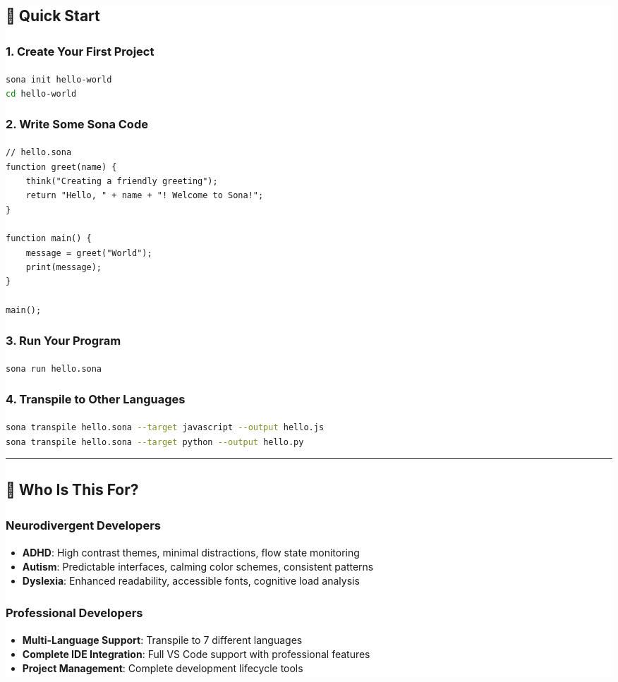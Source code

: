 
## 🏁 **Quick Start**

### **1. Create Your First Project**

```bash
sona init hello-world
cd hello-world
```

### **2. Write Some Sona Code**

```sona
// hello.sona
function greet(name) {
    think("Creating a friendly greeting");
    return "Hello, " + name + "! Welcome to Sona!";
}

function main() {
    message = greet("World");
    print(message);
}

main();
```

### **3. Run Your Program**

```bash
sona run hello.sona
```

### **4. Transpile to Other Languages**

```bash
sona transpile hello.sona --target javascript --output hello.js
sona transpile hello.sona --target python --output hello.py
```

---

## 🎯 **Who Is This For?**

### **Neurodivergent Developers**

- **ADHD**: High contrast themes, minimal distractions, flow state monitoring
- **Autism**: Predictable interfaces, calming color schemes, consistent patterns
- **Dyslexia**: Enhanced readability, accessible fonts, cognitive load analysis

### **Professional Developers**

- **Multi-Language Support**: Transpile to 7 different languages
- **Complete IDE Integration**: Full VS Code support with professional features
- **Project Management**: Complete development lifecycle tools
